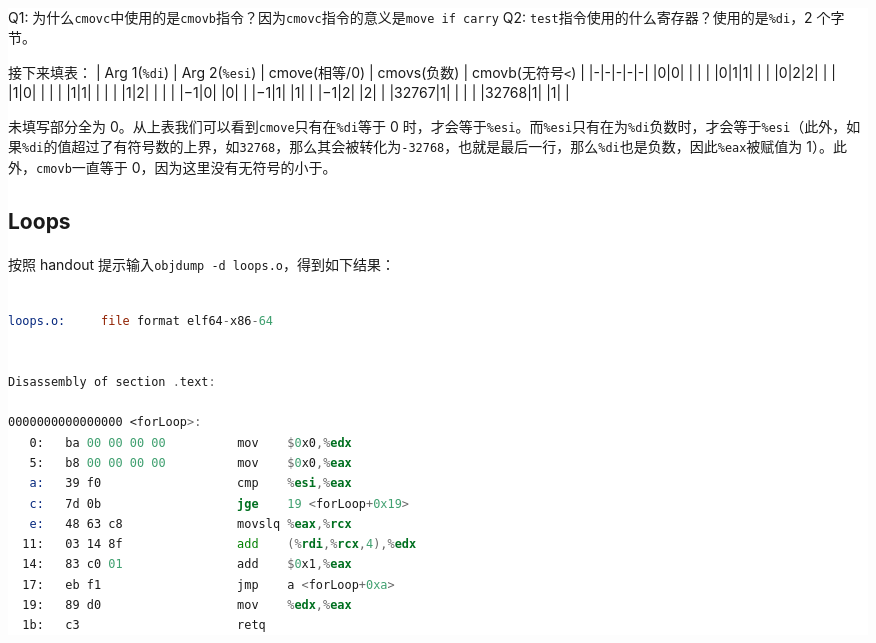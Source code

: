Q1: 为什么`cmovc`中使用的是`cmovb`指令？因为`cmovc`指令的意义是`move if carry`
Q2: `test`指令使用的什么寄存器？使用的是`%di`，2 个字节。

接下来填表：
| Arg 1(`%di`) | Arg 2(`%esi`) | cmove(相等/0) | cmovs(负数) | cmovb(无符号`<`) |
|-|-|-|-|-|
|0|0| | | |
|0|1|1| | |
|0|2|2| | |
|1|0| | | |
|1|1| | | |
|1|2| | | |
|−1|0| |0| |
|−1|1| |1| |
|−1|2| |2| |
|32767|1| | | |
|32768|1| |1| |

未填写部分全为 0。从上表我们可以看到`cmove`只有在`%di`等于 0 时，才会等于`%esi`。而`%esi`只有在为`%di`负数时，才会等于`%esi`（此外，如果`%di`的值超过了有符号数的上界，如`32768`，那么其会被转化为`-32768`，也就是最后一行，那么`%di`也是负数，因此`%eax`被赋值为 1）。此外，`cmovb`一直等于 0，因为这里没有无符号的小于。

## Loops

按照 handout 提示输入`objdump -d loops.o`，得到如下结果：

```asm

loops.o:     file format elf64-x86-64


Disassembly of section .text:

0000000000000000 <forLoop>:
   0:   ba 00 00 00 00          mov    $0x0,%edx
   5:   b8 00 00 00 00          mov    $0x0,%eax
   a:   39 f0                   cmp    %esi,%eax
   c:   7d 0b                   jge    19 <forLoop+0x19>
   e:   48 63 c8                movslq %eax,%rcx
  11:   03 14 8f                add    (%rdi,%rcx,4),%edx
  14:   83 c0 01                add    $0x1,%eax
  17:   eb f1                   jmp    a <forLoop+0xa>
  19:   89 d0                   mov    %edx,%eax
  1b:   c3                      retq
```

